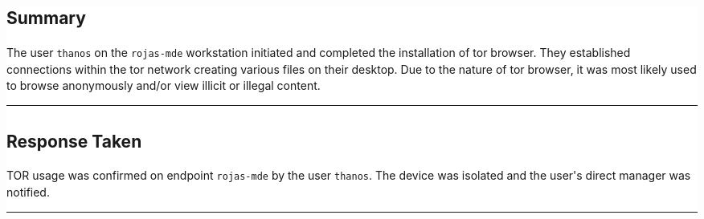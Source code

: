 
## Summary

The user `thanos` on the `rojas-mde` workstation initiated and completed the installation of tor browser. They established connections within the tor network creating various files on their desktop. Due to the nature of tor browser, it was most likely used to browse anonymously and/or view illicit or illegal content.

---

## Response Taken

TOR usage was confirmed on endpoint `rojas-mde` by the user `thanos`. The device was isolated and the user's direct manager was notified.

---

